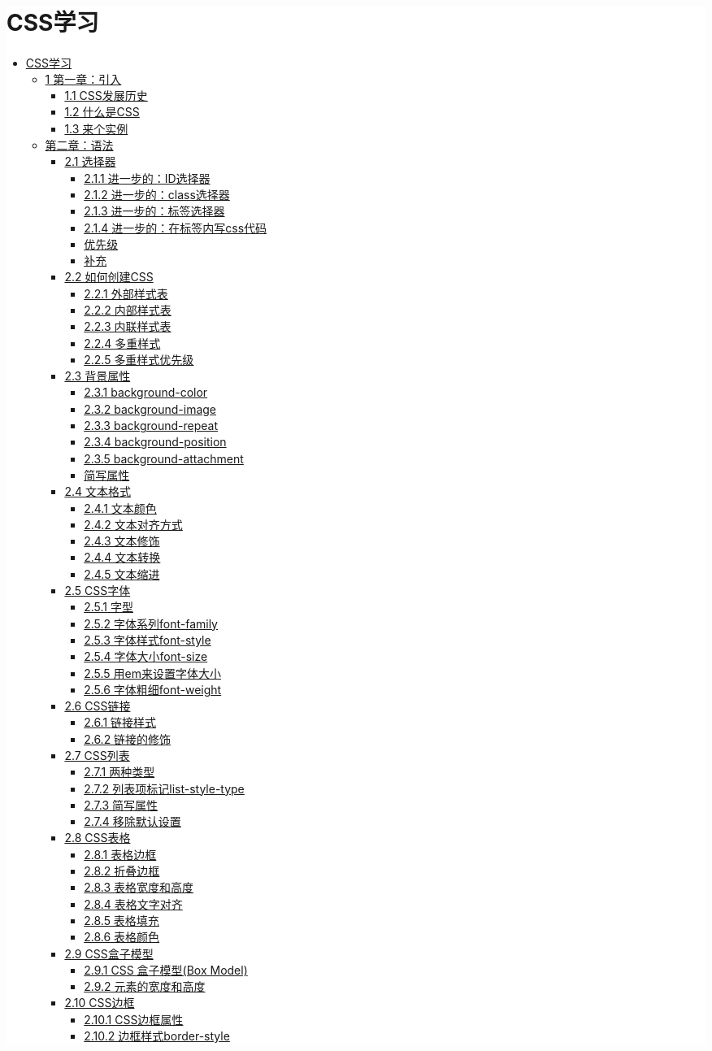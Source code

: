 # CSS学习

- [CSS学习](#css学习)
  - [1 第一章：引入](#1-第一章引入)
    - [1.1 CSS发展历史](#11-css发展历史)
    - [1.2 什么是CSS](#12-什么是css)
    - [1.3 来个实例](#13-来个实例)
  - [第二章：语法](#第二章语法)
    - [2.1 选择器](#21-选择器)
      - [2.1.1 进一步的：ID选择器](#211-进一步的id选择器)
      - [2.1.2 进一步的：class选择器](#212-进一步的class选择器)
      - [2.1.3 进一步的：标签选择器](#213-进一步的标签选择器)
      - [2.1.4 进一步的：在标签内写css代码](#214-进一步的在标签内写css代码)
      - [优先级](#优先级)
      - [补充](#补充)
    - [2.2 如何创建CSS](#22-如何创建css)
      - [2.2.1 外部样式表](#221-外部样式表)
      - [2.2.2 内部样式表](#222-内部样式表)
      - [2.2.3 内联样式表](#223-内联样式表)
      - [2.2.4 多重样式](#224-多重样式)
      - [2.2.5 多重样式优先级](#225-多重样式优先级)
    - [2.3 背景属性](#23-背景属性)
      - [2.3.1 background-color](#231-background-color)
      - [2.3.2 background-image](#232-background-image)
      - [2.3.3 background-repeat](#233-background-repeat)
      - [2.3.4 background-position](#234-background-position)
      - [2.3.5 background-attachment](#235-background-attachment)
      - [简写属性](#简写属性)
    - [2.4 文本格式](#24-文本格式)
      - [2.4.1 文本颜色](#241-文本颜色)
      - [2.4.2 文本对齐方式](#242-文本对齐方式)
      - [2.4.3 文本修饰](#243-文本修饰)
      - [2.4.4 文本转换](#244-文本转换)
      - [2.4.5 文本缩进](#245-文本缩进)
    - [2.5 CSS字体](#25-css字体)
      - [2.5.1 字型](#251-字型)
      - [2.5.2 字体系列font-family](#252-字体系列font-family)
      - [2.5.3 字体样式font-style](#253-字体样式font-style)
      - [2.5.4 字体大小font-size](#254-字体大小font-size)
      - [2.5.5 用em来设置字体大小](#255-用em来设置字体大小)
      - [2.5.6 字体粗细font-weight](#256-字体粗细font-weight)
    - [2.6 CSS链接](#26-css链接)
      - [2.6.1 链接样式](#261-链接样式)
      - [2.6.2 链接的修饰](#262-链接的修饰)
    - [2.7 CSS列表](#27-css列表)
      - [2.7.1 两种类型](#271-两种类型)
      - [2.7.2 列表项标记list-style-type](#272-列表项标记list-style-type)
      - [2.7.3 简写属性](#273-简写属性)
      - [2.7.4 移除默认设置](#274-移除默认设置)
    - [2.8 CSS表格](#28-css表格)
      - [2.8.1 表格边框](#281-表格边框)
      - [2.8.2 折叠边框](#282-折叠边框)
      - [2.8.3 表格宽度和高度](#283-表格宽度和高度)
      - [2.8.4 表格文字对齐](#284-表格文字对齐)
      - [2.8.5 表格填充](#285-表格填充)
      - [2.8.6 表格颜色](#286-表格颜色)
    - [2.9 CSS盒子模型](#29-css盒子模型)
      - [2.9.1 CSS 盒子模型(Box Model)](#291-css-盒子模型box-model)
      - [2.9.2 元素的宽度和高度](#292-元素的宽度和高度)
    - [2.10 CSS边框](#210-css边框)
      - [2.10.1 CSS边框属性](#2101-css边框属性)
      - [2.10.2 边框样式border-style](#2102-边框样式border-style)